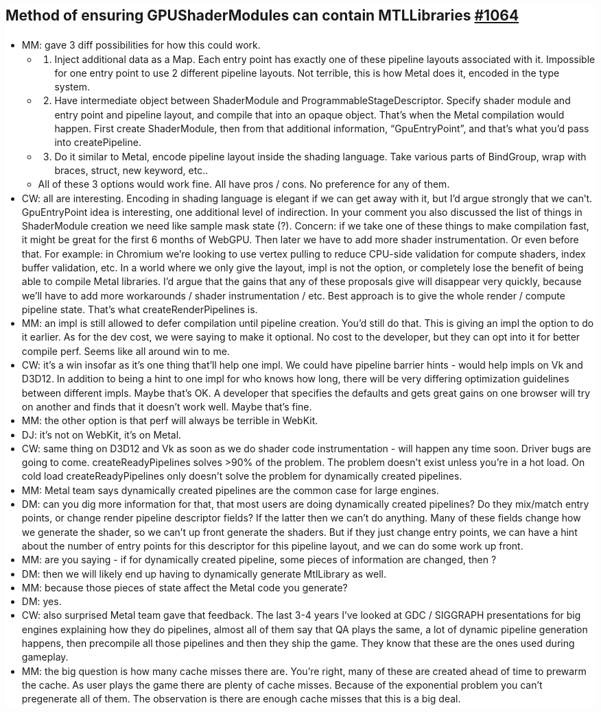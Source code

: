 
## Method of ensuring GPUShaderModules can contain MTLLibraries [#1064](https://github.com/gpuweb/gpuweb/issues/1064)



*   MM: gave 3 diff possibilities for how this could work.
    *   1) Inject additional data as a Map. Each entry point has exactly one of these pipeline layouts associated with it. Impossible for one entry point to use 2 different pipeline layouts. Not terrible, this is how Metal does it, encoded in the type system.
    *   2) Have intermediate object between ShaderModule and ProgrammableStageDescriptor. Specify shader module and entry point and pipeline layout, and compile that into an opaque object. That’s when the Metal compilation would happen. First create ShaderModule, then from that additional information, “GpuEntryPoint”, and that’s what you’d pass into createPipeline.
    *   3) Do it similar to Metal, encode pipeline layout inside the shading language. Take various parts of BindGroup, wrap with braces, struct, new keyword, etc..
    *   All of these 3 options would work fine. All have pros / cons. No preference for any of them.
*   CW: all are interesting. Encoding in shading language is elegant if we can get away with it, but I’d argue strongly that we can’t. GpuEntryPoint idea is interesting, one additional level of indirection. In your comment you also discussed the list of things in ShaderModule creation we need like sample mask state (?). Concern: if we take one of these things to make compilation fast, it might be great for the first 6 months of WebGPU. Then later we have to add more shader instrumentation. Or even before that. For example: in Chromium we’re looking to use vertex pulling to reduce CPU-side validation for compute shaders, index buffer validation, etc. In a world where we only give the layout, impl is not the option, or completely lose the benefit of being able to compile Metal libraries. I’d argue that the gains that any of these proposals give will disappear very quickly, because we’ll have to add more workarounds / shader instrumentation / etc. Best approach is to give the whole render / compute pipeline state. That’s what createRenderPipelines is.
*   MM: an impl is still allowed to defer compilation until pipeline creation. You’d still do that. This is giving an impl the option to do it earlier. As for the dev cost, we were saying to make it optional. No cost to the developer, but they can opt into it for better compile perf. Seems like all around win to me.
*   CW: it’s a win insofar as it’s one thing that’ll help one impl. We could have pipeline barrier hints - would help impls on Vk and D3D12. In addition to being a hint to one impl for who knows how long, there will be very differing optimization guidelines between different impls. Maybe that’s OK. A developer that specifies the defaults and gets great gains on one browser will try on another and finds that it doesn’t work well. Maybe that’s fine.
*   MM: the other option is that perf will always be terrible in WebKit.
*   DJ: it’s not on WebKit, it’s on Metal.
*   CW: same thing on D3D12 and Vk as soon as we do shader code instrumentation - will happen any time soon. Driver bugs are going to come. createReadyPipelines solves >90% of the problem. The problem doesn’t exist unless you’re in a hot load. On cold load createReadyPipelines only doesn’t solve the problem for dynamically created pipelines.
*   MM: Metal team says dynamically created pipelines are the common case for large engines.
*   DM: can you dig more information for that, that most users are doing dynamically created pipelines? Do they mix/match entry points, or change render pipeline descriptor fields? If the latter then we can’t do anything. Many of these fields change how we generate the shader, so we can’t up front generate the shaders. But if they just change entry points, we can have a hint about the number of entry points for this descriptor for this pipeline layout, and we can do some work up front.
*   MM: are you saying - if for dynamically created pipeline, some pieces of information are changed, then ?
*   DM: then we will likely end up having to dynamically generate MtlLibrary as well.
*   MM: because those pieces of state affect the Metal code you generate?
*   DM: yes.
*   CW: also surprised Metal team gave that feedback. The last 3-4 years I’ve looked at GDC / SIGGRAPH presentations for big engines explaining how they do pipelines, almost all of them say that QA plays the same, a lot of dynamic pipeline generation happens, then precompile all those pipelines and then they ship the game. They know that these are the ones used during gameplay.
*   MM: the big question is how many cache misses there are. You’re right, many of these are created ahead of time to prewarm the cache. As user plays the game there are plenty of cache misses. Because of the exponential problem you can’t pregenerate all of them. The observation is there are enough cache misses that this is a big deal.